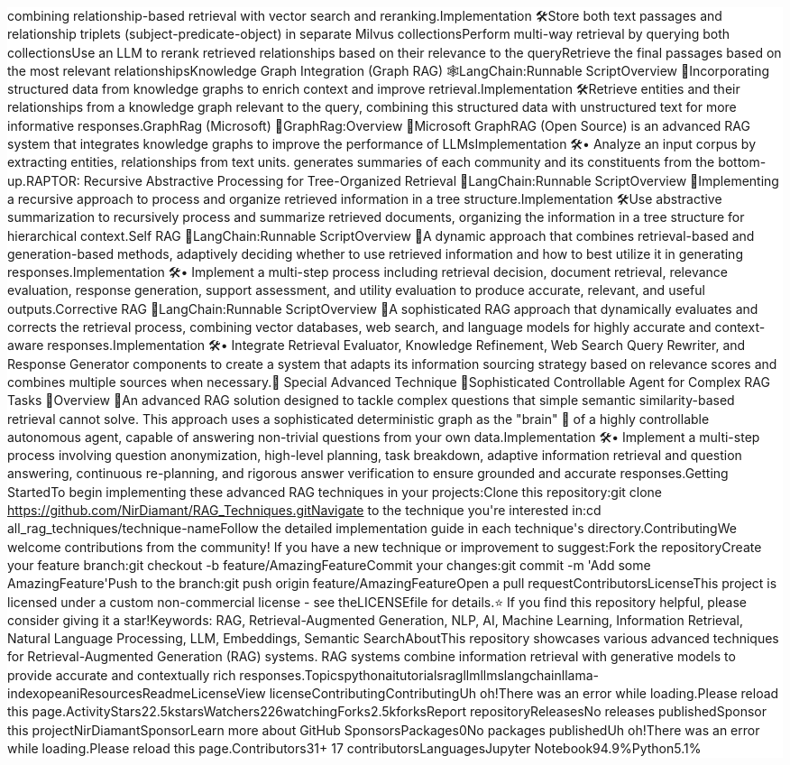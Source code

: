 combining relationship-based retrieval with vector search and reranking.Implementation 🛠️Store both text passages and relationship triplets (subject-predicate-object) in separate Milvus collectionsPerform multi-way retrieval by querying both collectionsUse an LLM to rerank retrieved relationships based on their relevance to the queryRetrieve the final passages based on the most relevant relationshipsKnowledge Graph Integration (Graph RAG) 🕸️LangChain:Runnable ScriptOverview 🔎Incorporating structured data from knowledge graphs to enrich context and improve retrieval.Implementation 🛠️Retrieve entities and their relationships from a knowledge graph relevant to the query, combining this structured data with unstructured text for more informative responses.GraphRag (Microsoft) 🎯GraphRag:Overview 🔎Microsoft GraphRAG (Open Source) is an advanced RAG system that integrates knowledge graphs to improve the performance of LLMsImplementation 🛠️• Analyze an input corpus by extracting entities, relationships from text units. generates summaries of each community and its constituents from the bottom-up.RAPTOR: Recursive Abstractive Processing for Tree-Organized Retrieval 🌳LangChain:Runnable ScriptOverview 🔎Implementing a recursive approach to process and organize retrieved information in a tree structure.Implementation 🛠️Use abstractive summarization to recursively process and summarize retrieved documents, organizing the information in a tree structure for hierarchical context.Self RAG 🔁LangChain:Runnable ScriptOverview 🔎A dynamic approach that combines retrieval-based and generation-based methods, adaptively deciding whether to use retrieved information and how to best utilize it in generating responses.Implementation 🛠️• Implement a multi-step process including retrieval decision, document retrieval, relevance evaluation, response generation, support assessment, and utility evaluation to produce accurate, relevant, and useful outputs.Corrective RAG 🔧LangChain:Runnable ScriptOverview 🔎A sophisticated RAG approach that dynamically evaluates and corrects the retrieval process, combining vector databases, web search, and language models for highly accurate and context-aware responses.Implementation 🛠️• Integrate Retrieval Evaluator, Knowledge Refinement, Web Search Query Rewriter, and Response Generator components to create a system that adapts its information sourcing strategy based on relevance scores and combines multiple sources when necessary.🌟 Special Advanced Technique 🌟Sophisticated Controllable Agent for Complex RAG Tasks 🤖Overview 🔎An advanced RAG solution designed to tackle complex questions that simple semantic similarity-based retrieval cannot solve. This approach uses a sophisticated deterministic graph as the "brain" 🧠 of a highly controllable autonomous agent, capable of answering non-trivial questions from your own data.Implementation 🛠️• Implement a multi-step process involving question anonymization, high-level planning, task breakdown, adaptive information retrieval and question answering, continuous re-planning, and rigorous answer verification to ensure grounded and accurate responses.Getting StartedTo begin implementing these advanced RAG techniques in your projects:Clone this repository:git clone https://github.com/NirDiamant/RAG_Techniques.gitNavigate to the technique you're interested in:cd all_rag_techniques/technique-nameFollow the detailed implementation guide in each technique's directory.ContributingWe welcome contributions from the community! If you have a new technique or improvement to suggest:Fork the repositoryCreate your feature branch:git checkout -b feature/AmazingFeatureCommit your changes:git commit -m 'Add some AmazingFeature'Push to the branch:git push origin feature/AmazingFeatureOpen a pull requestContributorsLicenseThis project is licensed under a custom non-commercial license - see theLICENSEfile for details.⭐️ If you find this repository helpful, please consider giving it a star!Keywords: RAG, Retrieval-Augmented Generation, NLP, AI, Machine Learning, Information Retrieval, Natural Language Processing, LLM, Embeddings, Semantic SearchAboutThis repository showcases various advanced techniques for Retrieval-Augmented Generation (RAG) systems. RAG systems combine information retrieval with generative models to provide accurate and contextually rich responses.Topicspythonaitutorialsragllmllmslangchainllama-indexopeaniResourcesReadmeLicenseView licenseContributingContributingUh oh!There was an error while loading.Please reload this page.ActivityStars22.5kstarsWatchers226watchingForks2.5kforksReport repositoryReleasesNo releases publishedSponsor this projectNirDiamantSponsorLearn more about GitHub SponsorsPackages0No packages publishedUh oh!There was an error while loading.Please reload this page.Contributors31+ 17 contributorsLanguagesJupyter Notebook94.9%Python5.1%
